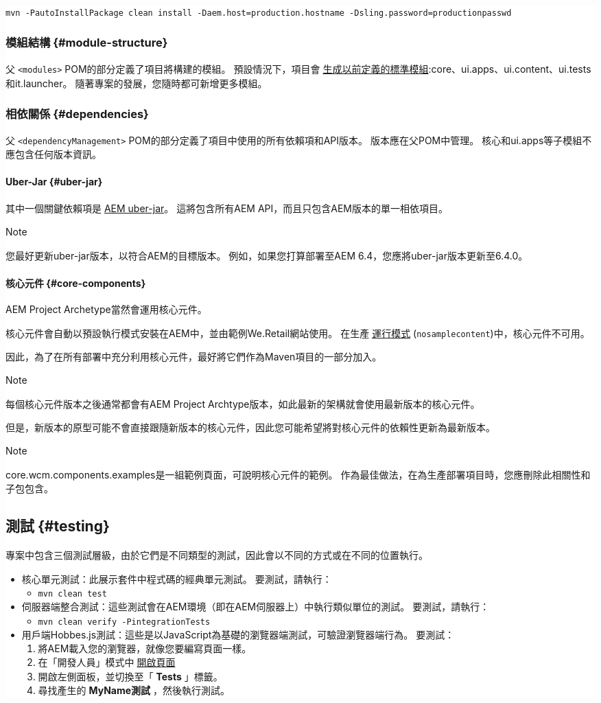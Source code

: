 ````
mvn -PautoInstallPackage clean install -Daem.host=production.hostname -Dsling.password=productionpasswd
````

### 模組結構 {#module-structure}

父 `<modules>` POM的部分定義了項目將構建的模組。 預設情況下，項目會 [生成以前定義的標準模組](#what-you-get):core、ui.apps、ui.content、ui.tests和it.launcher。 隨著專案的發展，您隨時都可新增更多模組。

### 相依關係 {#dependencies}

父 `<dependencyManagement>` POM的部分定義了項目中使用的所有依賴項和API版本。 版本應在父POM中管理。 核心和ui.apps等子模組不應包含任何版本資訊。

#### Uber-Jar {#uber-jar}

其中一個關鍵依賴項是 [AEM uber-jar](https://helpx.adobe.com/experience-manager/6-5/sites/developing/using/ht-projects-maven.html#ExperienceManagerAPIDependencies)。 這將包含所有AEM API，而且只包含AEM版本的單一相依項目。

>[!NOTE]
>
>您最好更新uber-jar版本，以符合AEM的目標版本。 例如，如果您打算部署至AEM 6.4，您應將uber-jar版本更新至6.4.0。

#### 核心元件 {#core-components}

AEM Project Archetype當然會運用核心元件。

核心元件會自動以預設執行模式安裝在AEM中，並由範例We.Retail網站使用。 在生產 [運行模式](https://helpx.adobe.com/experience-manager/6-5/sites/administering/using/production-ready.html) (`nosamplecontent`)中，核心元件不可用。

因此，為了在所有部署中充分利用核心元件，最好將它們作為Maven項目的一部分加入。

>[!NOTE]
>
>每個核心元件版本之後通常都會有AEM Project Archtype版本，如此最新的架構就會使用最新版本的核心元件。
>
>但是，新版本的原型可能不會直接跟隨新版本的核心元件，因此您可能希望將對核心元件的依賴性更新為最新版本。

>[!NOTE]
>
>core.wcm.components.examples是一組範例頁面，可說明核心元件的範例。 作為最佳做法，在為生產部署項目時，您應刪除此相關性和子包包含。

## 測試 {#testing}

專案中包含三個測試層級，由於它們是不同類型的測試，因此會以不同的方式或在不同的位置執行。

* 核心單元測試：此展示套件中程式碼的經典單元測試。 要測試，請執行：
   * `mvn clean test`
* 伺服器端整合測試：這些測試會在AEM環境（即在AEM伺服器上）中執行類似單位的測試。 要測試，請執行：
   * `mvn clean verify -PintegrationTests`
* 用戶端Hobbes.js測試：這些是以JavaScript為基礎的瀏覽器端測試，可驗證瀏覽器端行為。 要測試：
   1. 將AEM載入您的瀏覽器，就像您要編寫頁面一樣。
   1. 在「開發人員」模式中 [開啟頁面](https://helpx.adobe.com/experience-manager/6-5/sites/developing/using/developer-mode.html)
   1. 開啟左側面板，並切換至「 **Tests** 」標籤。
   1. 尋找產生的 **MyName測試** ，然後執行測試。
